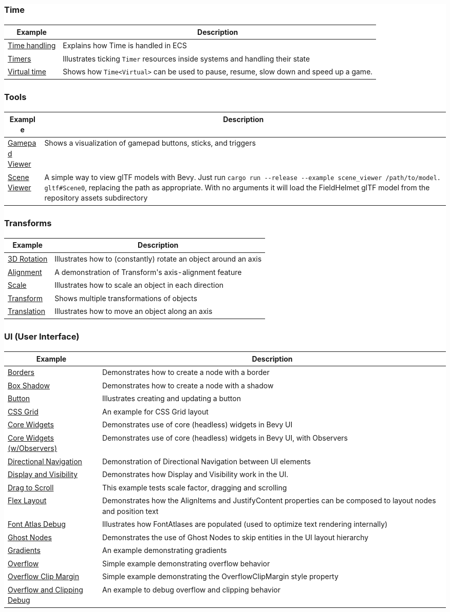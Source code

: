 ### Time

Example | Description
--- | ---
[Time handling](../examples/time/time.rs) | Explains how Time is handled in ECS
[Timers](../examples/time/timers.rs) | Illustrates ticking `Timer` resources inside systems and handling their state
[Virtual time](../examples/time/virtual_time.rs) | Shows how `Time<Virtual>` can be used to pause, resume, slow down and speed up a game.

### Tools

Example | Description
--- | ---
[Gamepad Viewer](../examples/tools/gamepad_viewer.rs) | Shows a visualization of gamepad buttons, sticks, and triggers
[Scene Viewer](../examples/tools/scene_viewer/main.rs) | A simple way to view glTF models with Bevy. Just run `cargo run --release --example scene_viewer /path/to/model.gltf#Scene0`, replacing the path as appropriate. With no arguments it will load the FieldHelmet glTF model from the repository assets subdirectory

### Transforms

Example | Description
--- | ---
[3D Rotation](../examples/transforms/3d_rotation.rs) | Illustrates how to (constantly) rotate an object around an axis
[Alignment](../examples/transforms/align.rs) | A demonstration of Transform's axis-alignment feature
[Scale](../examples/transforms/scale.rs) | Illustrates how to scale an object in each direction
[Transform](../examples/transforms/transform.rs) | Shows multiple transformations of objects
[Translation](../examples/transforms/translation.rs) | Illustrates how to move an object along an axis

### UI (User Interface)

Example | Description
--- | ---
[Borders](../examples/ui/borders.rs) | Demonstrates how to create a node with a border
[Box Shadow](../examples/ui/box_shadow.rs) | Demonstrates how to create a node with a shadow
[Button](../examples/ui/button.rs) | Illustrates creating and updating a button
[CSS Grid](../examples/ui/grid.rs) | An example for CSS Grid layout
[Core Widgets](../examples/ui/core_widgets.rs) | Demonstrates use of core (headless) widgets in Bevy UI
[Core Widgets (w/Observers)](../examples/ui/core_widgets_observers.rs) | Demonstrates use of core (headless) widgets in Bevy UI, with Observers
[Directional Navigation](../examples/ui/directional_navigation.rs) | Demonstration of Directional Navigation between UI elements
[Display and Visibility](../examples/ui/display_and_visibility.rs) | Demonstrates how Display and Visibility work in the UI.
[Drag to Scroll](../examples/ui/drag_to_scroll.rs) | This example tests scale factor, dragging and scrolling
[Flex Layout](../examples/ui/flex_layout.rs) | Demonstrates how the AlignItems and JustifyContent properties can be composed to layout nodes and position text
[Font Atlas Debug](../examples/ui/font_atlas_debug.rs) | Illustrates how FontAtlases are populated (used to optimize text rendering internally)
[Ghost Nodes](../examples/ui/ghost_nodes.rs) | Demonstrates the use of Ghost Nodes to skip entities in the UI layout hierarchy
[Gradients](../examples/ui/gradients.rs) | An example demonstrating gradients
[Overflow](../examples/ui/overflow.rs) | Simple example demonstrating overflow behavior
[Overflow Clip Margin](../examples/ui/overflow_clip_margin.rs) | Simple example demonstrating the OverflowClipMargin style property
[Overflow and Clipping Debug](../examples/ui/overflow_debug.rs) | An example to debug overflow and clipping behavior